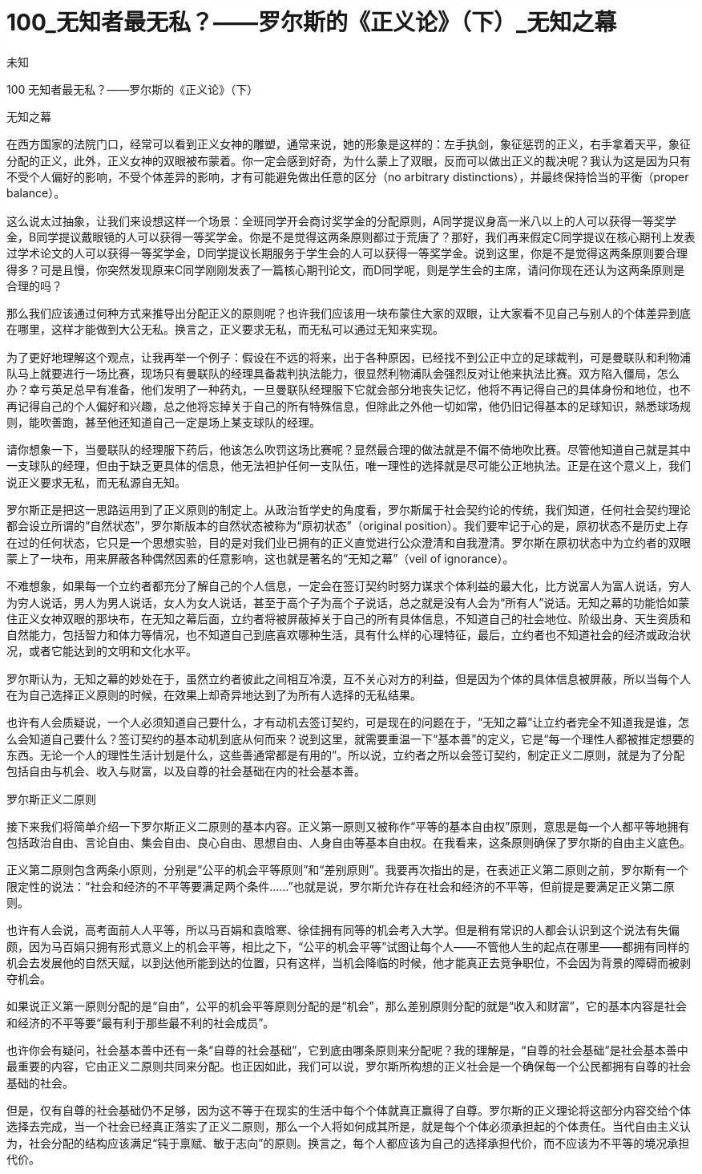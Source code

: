 # 100_无知者最无私？——罗尔斯的《正义论》（下）_无知之幕

未知

100 无知者最无私？——罗尔斯的《正义论》（下）

无知之幕

在西方国家的法院门口，经常可以看到正义女神的雕塑，通常来说，她的形象是这样的：左手执剑，象征惩罚的正义，右手拿着天平，象征分配的正义，此外，正义女神的双眼被布蒙着。你一定会感到好奇，为什么蒙上了双眼，反而可以做出正义的裁决呢？我认为这是因为只有不受个人偏好的影响，不受个体差异的影响，才有可能避免做出任意的区分（no arbitrary distinctions），并最终保持恰当的平衡（proper balance）。

这么说太过抽象，让我们来设想这样一个场景：全班同学开会商讨奖学金的分配原则，A同学提议身高一米八以上的人可以获得一等奖学金，B同学提议戴眼镜的人可以获得一等奖学金。你是不是觉得这两条原则都过于荒唐了？那好，我们再来假定C同学提议在核心期刊上发表过学术论文的人可以获得一等奖学金，D同学提议长期服务于学生会的人可以获得一等奖学金。说到这里，你是不是觉得这两条原则要合理得多？可是且慢，你突然发现原来C同学刚刚发表了一篇核心期刊论文，而D同学呢，则是学生会的主席，请问你现在还认为这两条原则是合理的吗？

那么我们应该通过何种方式来推导出分配正义的原则呢？也许我们应该用一块布蒙住大家的双眼，让大家看不见自己与别人的个体差异到底在哪里，这样才能做到大公无私。换言之，正义要求无私，而无私可以通过无知来实现。

为了更好地理解这个观点，让我再举一个例子：假设在不远的将来，出于各种原因，已经找不到公正中立的足球裁判，可是曼联队和利物浦队马上就要进行一场比赛，现场只有曼联队的经理具备裁判执法能力，很显然利物浦队会强烈反对让他来执法比赛。双方陷入僵局，怎么办？幸亏英足总早有准备，他们发明了一种药丸，一旦曼联队经理服下它就会部分地丧失记忆，他将不再记得自己的具体身份和地位，也不再记得自己的个人偏好和兴趣，总之他将忘掉关于自己的所有特殊信息，但除此之外他一切如常，他仍旧记得基本的足球知识，熟悉球场规则，能吹善跑，甚至他还知道自己一定是场上某支球队的经理。

请你想象一下，当曼联队的经理服下药后，他该怎么吹罚这场比赛呢？显然最合理的做法就是不偏不倚地吹比赛。尽管他知道自己就是其中一支球队的经理，但由于缺乏更具体的信息，他无法袒护任何一支队伍，唯一理性的选择就是尽可能公正地执法。正是在这个意义上，我们说正义要求无私，而无私源自无知。

罗尔斯正是把这一思路运用到了正义原则的制定上。从政治哲学史的角度看，罗尔斯属于社会契约论的传统，我们知道，任何社会契约理论都会设立所谓的“自然状态”，罗尔斯版本的自然状态被称为“原初状态”（original position）。我们要牢记于心的是，原初状态不是历史上存在过的任何状态，它只是一个思想实验，目的是对我们业已拥有的正义直觉进行公众澄清和自我澄清。罗尔斯在原初状态中为立约者的双眼蒙上了一块布，用来屏蔽各种偶然因素的任意影响，这也就是著名的“无知之幕”（veil of ignorance）。

不难想象，如果每一个立约者都充分了解自己的个人信息，一定会在签订契约时努力谋求个体利益的最大化，比方说富人为富人说话，穷人为穷人说话，男人为男人说话，女人为女人说话，甚至于高个子为高个子说话，总之就是没有人会为“所有人”说话。无知之幕的功能恰如蒙住正义女神双眼的那块布，在无知之幕后面，立约者将被屏蔽掉关于自己的所有具体信息，不知道自己的社会地位、阶级出身、天生资质和自然能力，包括智力和体力等情况，也不知道自己到底喜欢哪种生活，具有什么样的心理特征，最后，立约者也不知道社会的经济或政治状况，或者它能达到的文明和文化水平。

罗尔斯认为，无知之幕的妙处在于，虽然立约者彼此之间相互冷漠，互不关心对方的利益，但是因为个体的具体信息被屏蔽，所以当每个人在为自己选择正义原则的时候，在效果上却奇异地达到了为所有人选择的无私结果。

也许有人会质疑说，一个人必须知道自己要什么，才有动机去签订契约，可是现在的问题在于，“无知之幕”让立约者完全不知道我是谁，怎么会知道自己要什么？签订契约的基本动机到底从何而来？说到这里，就需要重温一下“基本善”的定义，它是“每一个理性人都被推定想要的东西。无论一个人的理性生活计划是什么，这些善通常都是有用的”。所以说，立约者之所以会签订契约，制定正义二原则，就是为了分配包括自由与机会、收入与财富，以及自尊的社会基础在内的社会基本善。

罗尔斯正义二原则

接下来我们将简单介绍一下罗尔斯正义二原则的基本内容。正义第一原则又被称作“平等的基本自由权”原则，意思是每一个人都平等地拥有包括政治自由、言论自由、集会自由、良心自由、思想自由、人身自由等基本自由权。在我看来，这条原则确保了罗尔斯的自由主义底色。

正义第二原则包含两条小原则，分别是“公平的机会平等原则”和“差别原则”。我要再次指出的是，在表述正义第二原则之前，罗尔斯有一个限定性的说法：“社会和经济的不平等要满足两个条件……”也就是说，罗尔斯允许存在社会和经济的不平等，但前提是要满足正义第二原则。

也许有人会说，高考面前人人平等，所以马百娟和袁晗寒、徐佳拥有同等的机会考入大学。但是稍有常识的人都会认识到这个说法有失偏颇，因为马百娟只拥有形式意义上的机会平等，相比之下，“公平的机会平等”试图让每个人——不管他人生的起点在哪里——都拥有同样的机会去发展他的自然天赋，以到达他所能到达的位置，只有这样，当机会降临的时候，他才能真正去竞争职位，不会因为背景的障碍而被剥夺机会。

如果说正义第一原则分配的是“自由”，公平的机会平等原则分配的是“机会”，那么差别原则分配的就是“收入和财富”，它的基本内容是社会和经济的不平等要“最有利于那些最不利的社会成员”。

也许你会有疑问，社会基本善中还有一条“自尊的社会基础”，它到底由哪条原则来分配呢？我的理解是，“自尊的社会基础”是社会基本善中最重要的内容，它由正义二原则共同来分配。也正因如此，我们可以说，罗尔斯所构想的正义社会是一个确保每一个公民都拥有自尊的社会基础的社会。

但是，仅有自尊的社会基础仍不足够，因为这不等于在现实的生活中每个个体就真正赢得了自尊。罗尔斯的正义理论将这部分内容交给个体选择去完成，当一个社会已经真正落实了正义二原则，那么一个人将如何成其所是，就是每个个体必须承担起的个体责任。当代自由主义认为，社会分配的结构应该满足“钝于禀赋、敏于志向”的原则。换言之，每个人都应该为自己的选择承担代价，而不应该为不平等的境况承担代价。
